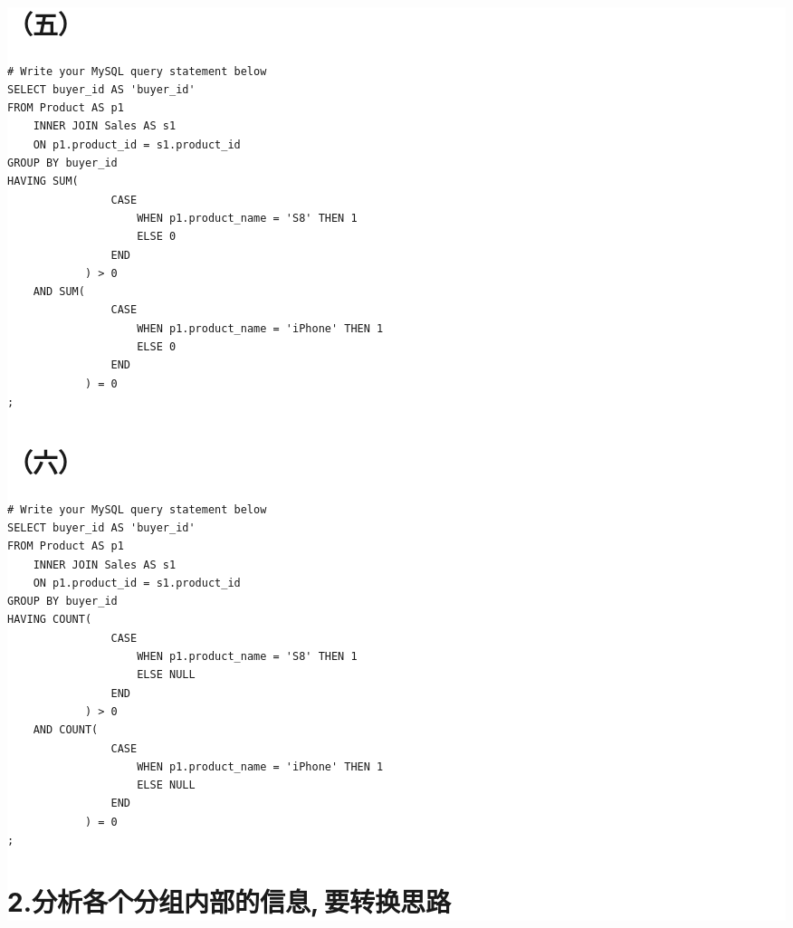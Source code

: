 # （五）

```mysql []
# Write your MySQL query statement below
SELECT buyer_id AS 'buyer_id'
FROM Product AS p1
    INNER JOIN Sales AS s1
    ON p1.product_id = s1.product_id
GROUP BY buyer_id
HAVING SUM(
                CASE
                    WHEN p1.product_name = 'S8' THEN 1
                    ELSE 0
                END
            ) > 0 
    AND SUM(
                CASE
                    WHEN p1.product_name = 'iPhone' THEN 1
                    ELSE 0
                END
            ) = 0
;
```

# （六）

```mysql []
# Write your MySQL query statement below
SELECT buyer_id AS 'buyer_id'
FROM Product AS p1
    INNER JOIN Sales AS s1
    ON p1.product_id = s1.product_id
GROUP BY buyer_id
HAVING COUNT(
                CASE
                    WHEN p1.product_name = 'S8' THEN 1
                    ELSE NULL
                END
            ) > 0 
    AND COUNT(
                CASE
                    WHEN p1.product_name = 'iPhone' THEN 1
                    ELSE NULL
                END
            ) = 0
;
```
# 2.分析各个分组内部的信息,  要转换思路
